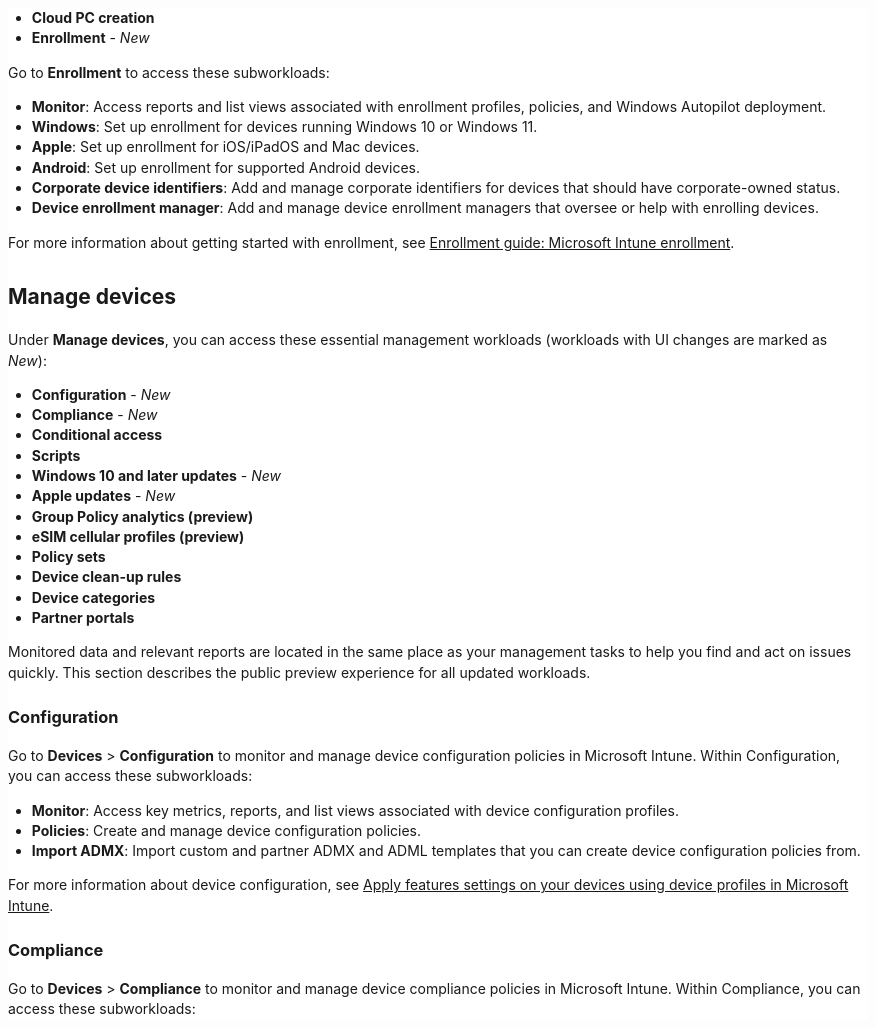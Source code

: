 * **Cloud PC creation**  
* **Enrollment** - *New*  

Go to **Enrollment** to access these subworkloads:  

* **Monitor**: Access reports and list views associated with enrollment profiles, policies, and Windows Autopilot deployment. 
* **Windows**: Set up enrollment for devices running Windows 10 or Windows 11.    
* **Apple**: Set up enrollment for iOS/iPadOS and Mac devices.  
* **Android**: Set up enrollment for supported Android devices.     
* **Corporate device identifiers**: Add and manage corporate identifiers for devices that should have corporate-owned status.  
* **Device enrollment manager**: Add and manage device enrollment managers that oversee or help with enrolling devices.            

For more information about getting started with enrollment, see [Enrollment guide: Microsoft Intune enrollment](deployment-guide-enrollment.md).   

## Manage devices    
Under **Manage devices**, you can access these essential management workloads (workloads with UI changes are marked as *New*):      

* **Configuration** - *New*  
* **Compliance** - *New*  
* **Conditional access**  
* **Scripts**  
* **Windows 10 and later updates** - *New*   
* **Apple updates** - *New*   
* **Group Policy analytics (preview)**   
* **eSIM cellular profiles (preview)**  
* **Policy sets**  
* **Device clean-up rules**   
* **Device categories**  
* **Partner portals**   

Monitored data and relevant reports are located in the same place as your management tasks to help you find and act on issues quickly. This section describes the public preview experience for all updated workloads.  

### Configuration  
Go to **Devices** > **Configuration** to monitor and manage device configuration policies in Microsoft Intune. Within Configuration, you can access these subworkloads: 

* **Monitor**: Access key metrics, reports, and list views associated with device configuration profiles.          
* **Policies**: Create and manage device configuration policies.      
* **Import ADMX**: Import custom and partner ADMX and ADML templates that you can create device configuration policies from.   

For more information about device configuration, see [Apply features settings on your devices using device profiles in Microsoft Intune](../configuration/device-profiles.md).  

### Compliance   
Go to **Devices** > **Compliance** to monitor and manage device compliance policies in Microsoft Intune. Within Compliance, you can access these subworkloads:  
